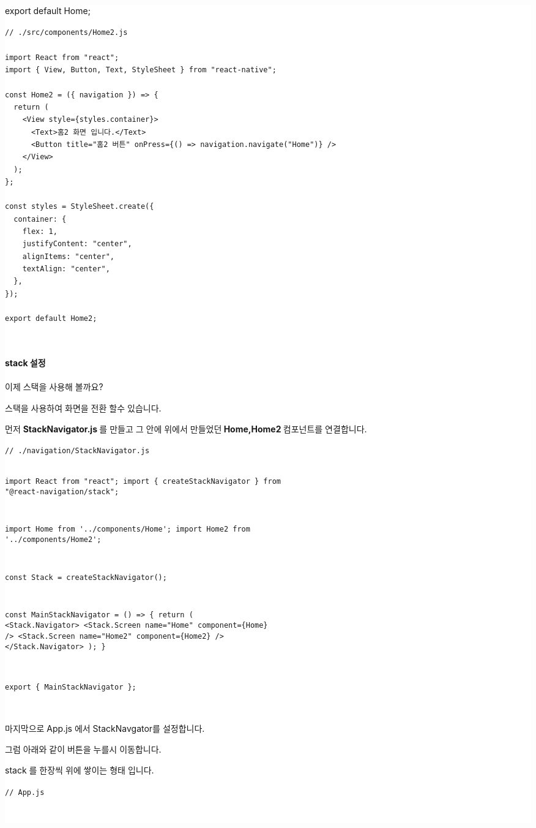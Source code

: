 export default Home;</code></pre>
<pre id="code_1684162799150" class="javascript" data-ke-language="javascript" data-ke-type="codeblock"><code>// ./src/components/Home2.js

import React from "react";
import { View, Button, Text, StyleSheet } from "react-native";

const Home2 = ({ navigation }) =&gt; {
  return (
    &lt;View style={styles.container}&gt;
      &lt;Text&gt;홈2 화면 입니다.&lt;/Text&gt;
      &lt;Button title="홈2 버튼" onPress={() =&gt; navigation.navigate("Home")} /&gt;
    &lt;/View&gt;
  );
};

const styles = StyleSheet.create({
  container: {
    flex: 1,
    justifyContent: "center",
    alignItems: "center",
    textAlign: "center",
  },
});

export default Home2;</code></pre>
<p data-ke-size="size16">&nbsp;</p>
<h4 data-ke-size="size20"><b>stack 설정</b></h4>
<p data-ke-size="size16">이제 스택을 사용해 볼까요?</p>
<p data-ke-size="size16">스택을 사용하여 화면을 전환 할수 있습니다.</p>
<p data-ke-size="size16">먼저 <b>StackNavigator.js </b>를 만들고 그 안에 위에서 만들었던<b> Home,Home2 </b>컴포넌트를 연결합니다.</p>
<pre id="code_1684166587141" class="javascript" data-ke-language="javascript" data-ke-type="codeblock"><code>// ./navigation/StackNavigator.js

import React from "react";
import { createStackNavigator } from "@react-navigation/stack";

import Home from '../components/Home';
import Home2 from '../components/Home2';

const Stack = createStackNavigator();

const MainStackNavigator = () =&gt; {
  return (
    &lt;Stack.Navigator&gt;
      &lt;Stack.Screen name="Home" component={Home} /&gt;
      &lt;Stack.Screen name="Home2" component={Home2} /&gt;
    &lt;/Stack.Navigator&gt;
  );
}

export { MainStackNavigator };</code></pre>
<p data-ke-size="size16">&nbsp;</p>
<p data-ke-size="size16">마지막으로 App.js 에서 StackNavgator를 설정합니다.</p>
<p data-ke-size="size16">그럼 아래와 같이 버튼을 누를시 이동합니다.</p>
<p data-ke-size="size16">stack 를 한장씩 위에 쌓이는 형태 입니다.</p>
<pre id="code_1684166760222" class="javascript" data-ke-language="javascript" data-ke-type="codeblock"><code>// App.js
